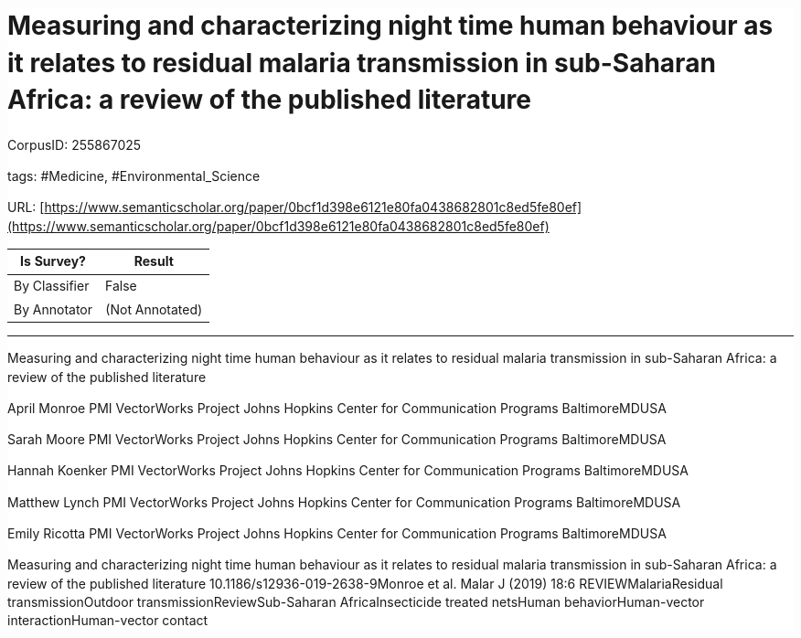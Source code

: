 # Measuring and characterizing night time human behaviour as it relates to residual malaria transmission in sub-Saharan Africa: a review of the published literature

CorpusID: 255867025
 
tags: #Medicine, #Environmental_Science

URL: [https://www.semanticscholar.org/paper/0bcf1d398e6121e80fa0438682801c8ed5fe80ef](https://www.semanticscholar.org/paper/0bcf1d398e6121e80fa0438682801c8ed5fe80ef)
 
| Is Survey?        | Result          |
| ----------------- | --------------- |
| By Classifier     | False |
| By Annotator      | (Not Annotated) |

---

Measuring and characterizing night time human behaviour as it relates to residual malaria transmission in sub-Saharan Africa: a review of the published literature


April Monroe 
PMI VectorWorks Project
Johns Hopkins Center for Communication Programs
BaltimoreMDUSA

Sarah Moore 
PMI VectorWorks Project
Johns Hopkins Center for Communication Programs
BaltimoreMDUSA

Hannah Koenker 
PMI VectorWorks Project
Johns Hopkins Center for Communication Programs
BaltimoreMDUSA

Matthew Lynch 
PMI VectorWorks Project
Johns Hopkins Center for Communication Programs
BaltimoreMDUSA

Emily Ricotta 
PMI VectorWorks Project
Johns Hopkins Center for Communication Programs
BaltimoreMDUSA

Measuring and characterizing night time human behaviour as it relates to residual malaria transmission in sub-Saharan Africa: a review of the published literature
10.1186/s12936-019-2638-9Monroe et al. Malar J (2019) 18:6 REVIEWMalariaResidual transmissionOutdoor transmissionReviewSub-Saharan AfricaInsecticide treated netsHuman behaviorHuman-vector interactionHuman-vector contact